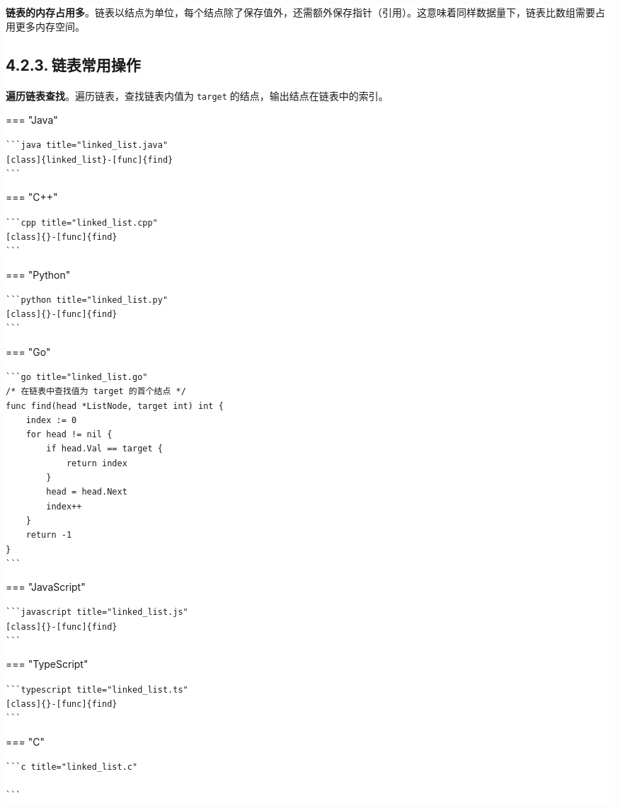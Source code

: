 **链表的内存占用多**。链表以结点为单位，每个结点除了保存值外，还需额外保存指针（引用）。这意味着同样数据量下，链表比数组需要占用更多内存空间。

## 4.2.3. 链表常用操作

**遍历链表查找**。遍历链表，查找链表内值为 `target` 的结点，输出结点在链表中的索引。

=== "Java"

    ```java title="linked_list.java"
    [class]{linked_list}-[func]{find}
    ```

=== "C++"

    ```cpp title="linked_list.cpp"
    [class]{}-[func]{find}
    ```

=== "Python"

    ```python title="linked_list.py"
    [class]{}-[func]{find}
    ```

=== "Go"

    ```go title="linked_list.go"
    /* 在链表中查找值为 target 的首个结点 */
    func find(head *ListNode, target int) int {
        index := 0
        for head != nil {
            if head.Val == target {
                return index
            }
            head = head.Next
            index++
        }
        return -1
    }
    ```

=== "JavaScript"

    ```javascript title="linked_list.js"
    [class]{}-[func]{find}
    ```

=== "TypeScript"

    ```typescript title="linked_list.ts"
    [class]{}-[func]{find}
    ```

=== "C"

    ```c title="linked_list.c"

    ```
